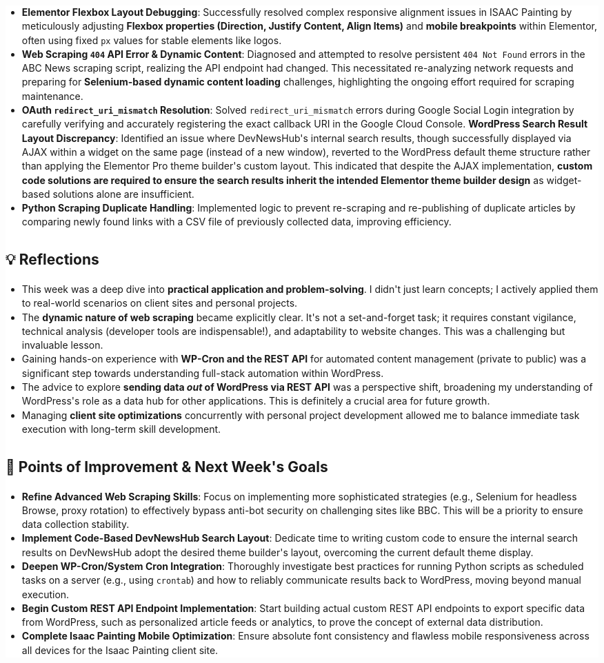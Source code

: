 -   **Elementor Flexbox Layout Debugging**: Successfully resolved complex responsive alignment issues in ISAAC Painting by meticulously adjusting **Flexbox properties (Direction, Justify Content, Align Items)** and **mobile breakpoints** within Elementor, often using fixed `px` values for stable elements like logos.
-   **Web Scraping `404` API Error & Dynamic Content**: Diagnosed and attempted to resolve persistent `404 Not Found` errors in the ABC News scraping script, realizing the API endpoint had changed. This necessitated re-analyzing network requests and preparing for **Selenium-based dynamic content loading** challenges, highlighting the ongoing effort required for scraping maintenance.
-   **OAuth `redirect_uri_mismatch` Resolution**: Solved `redirect_uri_mismatch` errors during Google Social Login integration by carefully verifying and accurately registering the exact callback URI in the Google Cloud Console.
**WordPress Search Result Layout Discrepancy**: Identified an issue where DevNewsHub's internal search results, though successfully displayed via AJAX within a widget on the same page (instead of a new window), reverted to the WordPress default theme structure rather than applying the Elementor Pro theme builder's custom layout. This indicated that despite the AJAX implementation, **custom code solutions are required to ensure the search results inherit the intended Elementor theme builder design** as widget-based solutions alone are insufficient.
-   **Python Scraping Duplicate Handling**: Implemented logic to prevent re-scraping and re-publishing of duplicate articles by comparing newly found links with a CSV file of previously collected data, improving efficiency.

## 💡 Reflections

-   This week was a deep dive into **practical application and problem-solving**. I didn't just learn concepts; I actively applied them to real-world scenarios on client sites and personal projects.
-   The **dynamic nature of web scraping** became explicitly clear. It's not a set-and-forget task; it requires constant vigilance, technical analysis (developer tools are indispensable!), and adaptability to website changes. This was a challenging but invaluable lesson.
-   Gaining hands-on experience with **WP-Cron and the REST API** for automated content management (private to public) was a significant step towards understanding full-stack automation within WordPress.
-   The advice to explore **sending data _out_ of WordPress via REST API** was a perspective shift, broadening my understanding of WordPress's role as a data hub for other applications. This is definitely a crucial area for future growth.
-   Managing **client site optimizations** concurrently with personal project development allowed me to balance immediate task execution with long-term skill development.

## 🌱 Points of Improvement & Next Week's Goals

-   **Refine Advanced Web Scraping Skills**: Focus on implementing more sophisticated strategies (e.g., Selenium for headless Browse, proxy rotation) to effectively bypass anti-bot security on challenging sites like BBC. This will be a priority to ensure data collection stability.
-   **Implement Code-Based DevNewsHub Search Layout**: Dedicate time to writing custom code to ensure the internal search results on DevNewsHub adopt the desired theme builder's layout, overcoming the current default theme display.
-   **Deepen WP-Cron/System Cron Integration**: Thoroughly investigate best practices for running Python scripts as scheduled tasks on a server (e.g., using `crontab`) and how to reliably communicate results back to WordPress, moving beyond manual execution.
-   **Begin Custom REST API Endpoint Implementation**: Start building actual custom REST API endpoints to export specific data from WordPress, such as personalized article feeds or analytics, to prove the concept of external data distribution.
-   **Complete Isaac Painting Mobile Optimization**: Ensure absolute font consistency and flawless mobile responsiveness across all devices for the Isaac Painting client site.
